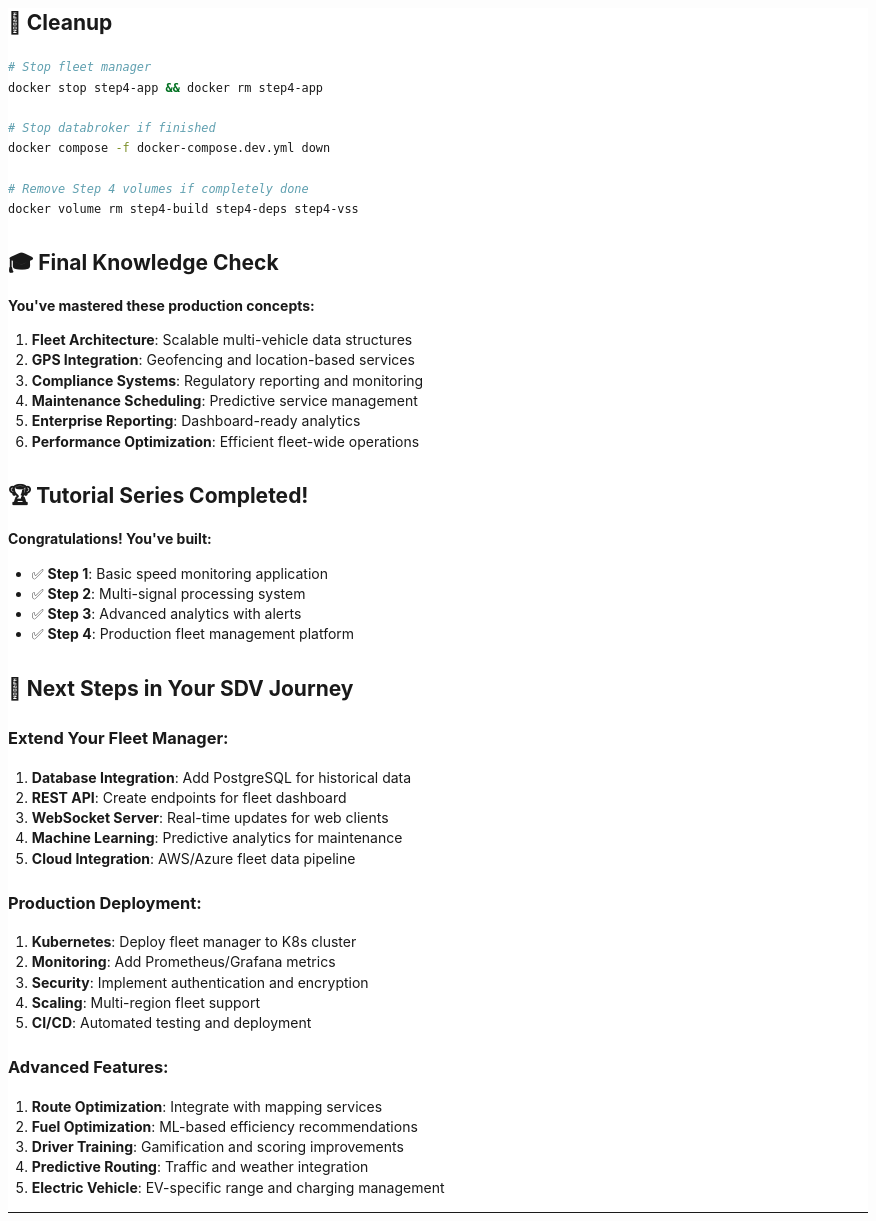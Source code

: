 ## 🧹 Cleanup

```bash
# Stop fleet manager
docker stop step4-app && docker rm step4-app

# Stop databroker if finished
docker compose -f docker-compose.dev.yml down

# Remove Step 4 volumes if completely done
docker volume rm step4-build step4-deps step4-vss
```

## 🎓 Final Knowledge Check

**You've mastered these production concepts:**

1. **Fleet Architecture**: Scalable multi-vehicle data structures
2. **GPS Integration**: Geofencing and location-based services
3. **Compliance Systems**: Regulatory reporting and monitoring
4. **Maintenance Scheduling**: Predictive service management
5. **Enterprise Reporting**: Dashboard-ready analytics
6. **Performance Optimization**: Efficient fleet-wide operations

## 🏆 Tutorial Series Completed!

**Congratulations! You've built:**

- ✅ **Step 1**: Basic speed monitoring application
- ✅ **Step 2**: Multi-signal processing system
- ✅ **Step 3**: Advanced analytics with alerts
- ✅ **Step 4**: Production fleet management platform

## 🚀 Next Steps in Your SDV Journey

### **Extend Your Fleet Manager:**
1. **Database Integration**: Add PostgreSQL for historical data
2. **REST API**: Create endpoints for fleet dashboard
3. **WebSocket Server**: Real-time updates for web clients
4. **Machine Learning**: Predictive analytics for maintenance
5. **Cloud Integration**: AWS/Azure fleet data pipeline

### **Production Deployment:**
1. **Kubernetes**: Deploy fleet manager to K8s cluster
2. **Monitoring**: Add Prometheus/Grafana metrics
3. **Security**: Implement authentication and encryption
4. **Scaling**: Multi-region fleet support
5. **CI/CD**: Automated testing and deployment

### **Advanced Features:**
1. **Route Optimization**: Integrate with mapping services
2. **Fuel Optimization**: ML-based efficiency recommendations
3. **Driver Training**: Gamification and scoring improvements
4. **Predictive Routing**: Traffic and weather integration
5. **Electric Vehicle**: EV-specific range and charging management

---